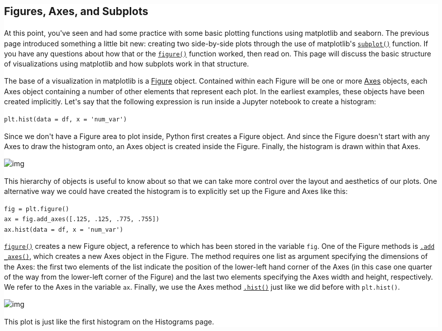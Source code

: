 



## Figures, Axes, and Subplots

At this point, you've seen and had some practice with some basic plotting functions using matplotlib and seaborn. The previous page introduced something a little bit new: creating two side-by-side plots through the use of matplotlib's [`subplot()`](https://matplotlib.org/api/_as_gen/matplotlib.pyplot.subplot.html) function. If you have any questions about how that or the [`figure()`](https://matplotlib.org/api/_as_gen/matplotlib.pyplot.figure.html) function worked, then read on. This page will discuss the basic structure of visualizations using matplotlib and how subplots work in that structure.

The base of a visualization in matplotlib is a [Figure](https://matplotlib.org/api/_as_gen/matplotlib.figure.Figure.html) object. Contained within each Figure will be one or more [Axes](https://matplotlib.org/api/axes_api.html) objects, each Axes object containing a number of other elements that represent each plot. In the earliest examples, these objects have been created implicitly. Let's say that the following expression is run inside a Jupyter notebook to create a histogram:

```
plt.hist(data = df, x = 'num_var')

```

Since we don't have a Figure area to plot inside, Python first creates a Figure object. And since the Figure doesn't start with any Axes to draw the histogram onto, an Axes object is created inside the Figure. Finally, the histogram is drawn within that Axes.

![img](https://video.udacity-data.com/topher/2018/August/5b804b9b_l3-c09b-subplotsa/l3-c09b-subplotsa.png)

This hierarchy of objects is useful to know about so that we can take more control over the layout and aesthetics of our plots. One alternative way we could have created the histogram is to explicitly set up the Figure and Axes like this:

```
fig = plt.figure()
ax = fig.add_axes([.125, .125, .775, .755])
ax.hist(data = df, x = 'num_var')

```

[`figure()`](https://matplotlib.org/api/_as_gen/matplotlib.pyplot.figure.html) creates a new Figure object, a reference to which has been stored in the variable `fig`. One of the Figure methods is [`.add_axes()`](https://matplotlib.org/api/_as_gen/matplotlib.figure.Figure.html#matplotlib.figure.Figure.add_axes), which creates a new Axes object in the Figure. The method requires one list as argument specifying the dimensions of the Axes: the first two elements of the list indicate the position of the lower-left hand corner of the Axes (in this case one quarter of the way from the lower-left corner of the Figure) and the last two elements specifying the Axes width and height, respectively. We refer to the Axes in the variable `ax`. Finally, we use the Axes method [`.hist()`](https://matplotlib.org/api/_as_gen/matplotlib.axes.Axes.hist.html#matplotlib.axes.Axes.hist) just like we did before with `plt.hist()`.

![img](https://video.udacity-data.com/topher/2018/March/5aaae934_l3-c08-histograms1/l3-c08-histograms1.png)

This plot is just like the first histogram on the Histograms page.
